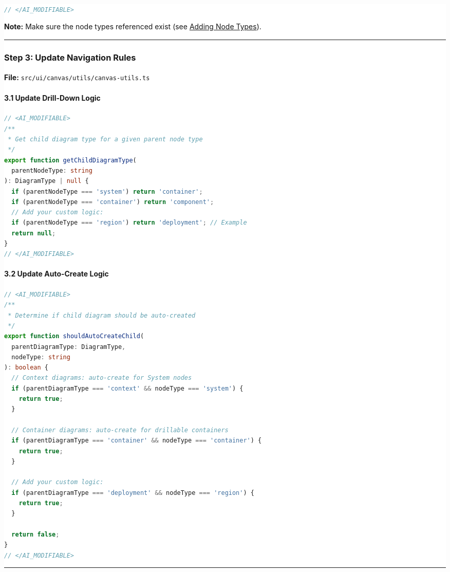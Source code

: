 ```typescript
// </AI_MODIFIABLE>
```

**Note:** Make sure the node types referenced exist (see [Adding Node Types](./adding-node-types.md)).

---

### Step 3: Update Navigation Rules

**File:** `src/ui/canvas/utils/canvas-utils.ts`

#### 3.1 Update Drill-Down Logic

```typescript
// <AI_MODIFIABLE>
/**
 * Get child diagram type for a given parent node type
 */
export function getChildDiagramType(
  parentNodeType: string
): DiagramType | null {
  if (parentNodeType === 'system') return 'container';
  if (parentNodeType === 'container') return 'component';
  // Add your custom logic:
  if (parentNodeType === 'region') return 'deployment'; // Example
  return null;
}
// </AI_MODIFIABLE>
```

#### 3.2 Update Auto-Create Logic

```typescript
// <AI_MODIFIABLE>
/**
 * Determine if child diagram should be auto-created
 */
export function shouldAutoCreateChild(
  parentDiagramType: DiagramType,
  nodeType: string
): boolean {
  // Context diagrams: auto-create for System nodes
  if (parentDiagramType === 'context' && nodeType === 'system') {
    return true;
  }

  // Container diagrams: auto-create for drillable containers
  if (parentDiagramType === 'container' && nodeType === 'container') {
    return true;
  }

  // Add your custom logic:
  if (parentDiagramType === 'deployment' && nodeType === 'region') {
    return true;
  }

  return false;
}
// </AI_MODIFIABLE>
```

---